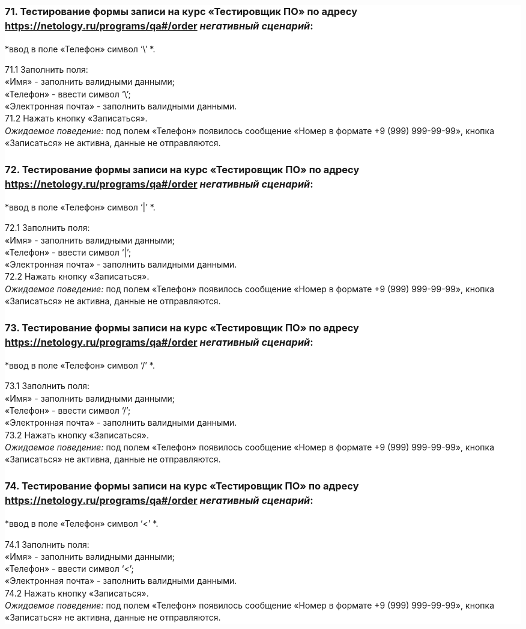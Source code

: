 ### 71. Тестирование формы записи на курс «Тестировщик ПО» по адресу https://netology.ru/programs/qa#/order *негативный сценарий*:<br> 
*ввод в поле «Телефон» символ ‘\’ *.<br>

71.1 Заполнить поля:<br> 
«Имя» - заполнить валидными данными;<br>
«Телефон» - ввести символ ‘\’;<br>
«Электронная почта» - заполнить валидными данными.<br> 
71.2 Нажать кнопку «Записаться».<br>
*Ожидаемое поведение:* под полем «Телефон» появилось сообщение «Номер в формате +9 (999) 999-99-99», кнопка «Записаться» не активна, данные не отправляются.<br>

### 72. Тестирование формы записи на курс «Тестировщик ПО» по адресу https://netology.ru/programs/qa#/order *негативный сценарий*:<br> 
*ввод в поле «Телефон» символ ‘|’ *.<br>

72.1 Заполнить поля:<br> 
«Имя» - заполнить валидными данными;<br>
«Телефон» - ввести символ ‘|’;<br>
«Электронная почта» - заполнить валидными данными.<br> 
72.2 Нажать кнопку «Записаться».<br>
*Ожидаемое поведение:* под полем «Телефон» появилось сообщение «Номер в формате +9 (999) 999-99-99», кнопка «Записаться» не активна, данные не отправляются.<br>

### 73. Тестирование формы записи на курс «Тестировщик ПО» по адресу https://netology.ru/programs/qa#/order *негативный сценарий*:<br> 
*ввод в поле «Телефон» символ ‘/’ *.<br>

73.1 Заполнить поля:<br> 
«Имя» - заполнить валидными данными;<br>
«Телефон» - ввести символ ‘/’;<br>
«Электронная почта» - заполнить валидными данными.<br> 
73.2 Нажать кнопку «Записаться».<br>
*Ожидаемое поведение:* под полем «Телефон» появилось сообщение «Номер в формате +9 (999) 999-99-99», кнопка «Записаться» не активна, данные не отправляются.<br>

### 74. Тестирование формы записи на курс «Тестировщик ПО» по адресу https://netology.ru/programs/qa#/order *негативный сценарий*:<br> 
*ввод в поле «Телефон» символ ‘<’ *.<br>

74.1 Заполнить поля:<br> 
«Имя» - заполнить валидными данными;<br>
«Телефон» - ввести символ ‘<’;<br>
«Электронная почта» - заполнить валидными данными.<br> 
74.2 Нажать кнопку «Записаться».<br>
*Ожидаемое поведение:* под полем «Телефон» появилось сообщение «Номер в формате +9 (999) 999-99-99», кнопка «Записаться» не активна, данные не отправляются.<br>
